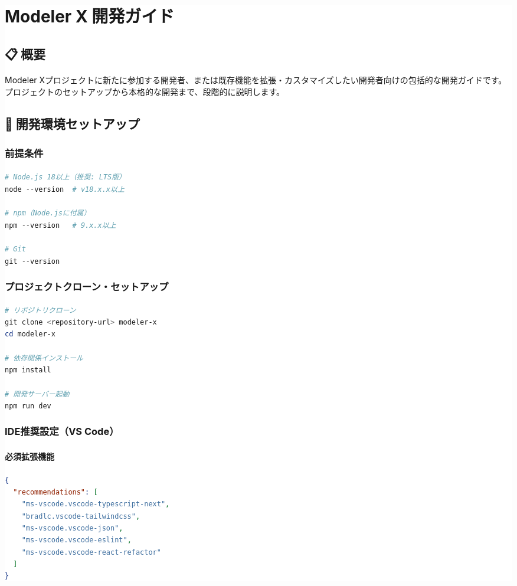 # Modeler X 開発ガイド

## 📋 概要

Modeler Xプロジェクトに新たに参加する開発者、または既存機能を拡張・カスタマイズしたい開発者向けの包括的な開発ガイドです。プロジェクトのセットアップから本格的な開発まで、段階的に説明します。

## 🚀 開発環境セットアップ

### 前提条件

```powershell
# Node.js 18以上（推奨: LTS版）
node --version  # v18.x.x以上

# npm（Node.jsに付属）
npm --version   # 9.x.x以上

# Git
git --version
```

### プロジェクトクローン・セットアップ

```powershell
# リポジトリクローン
git clone <repository-url> modeler-x
cd modeler-x

# 依存関係インストール
npm install

# 開発サーバー起動
npm run dev
```

### IDE推奨設定（VS Code）

#### 必須拡張機能

```json
{
  "recommendations": [
    "ms-vscode.vscode-typescript-next",
    "bradlc.vscode-tailwindcss",
    "ms-vscode.vscode-json",
    "ms-vscode.vscode-eslint",
    "ms-vscode.vscode-react-refactor"
  ]
}
```
